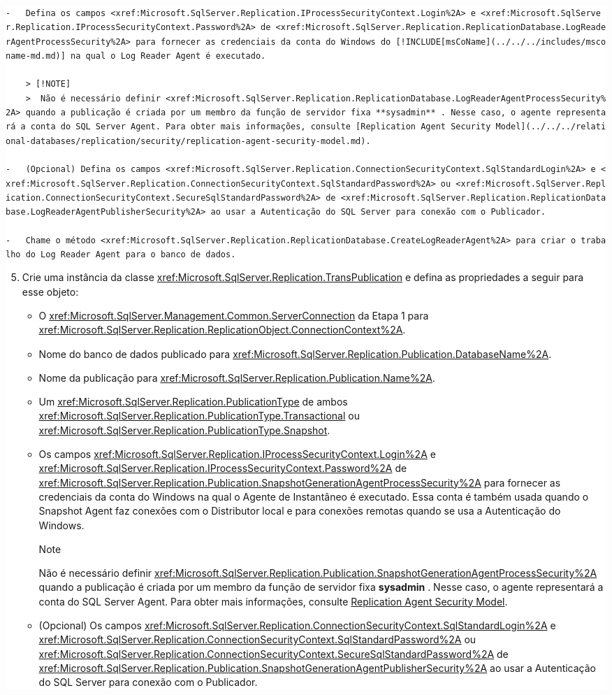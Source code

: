    -   Defina os campos <xref:Microsoft.SqlServer.Replication.IProcessSecurityContext.Login%2A> e <xref:Microsoft.SqlServer.Replication.IProcessSecurityContext.Password%2A> de <xref:Microsoft.SqlServer.Replication.ReplicationDatabase.LogReaderAgentProcessSecurity%2A> para fornecer as credenciais da conta do Windows do [!INCLUDE[msCoName](../../../includes/msconame-md.md)] na qual o Log Reader Agent é executado.  
  
        > [!NOTE]  
        >  Não é necessário definir <xref:Microsoft.SqlServer.Replication.ReplicationDatabase.LogReaderAgentProcessSecurity%2A> quando a publicação é criada por um membro da função de servidor fixa **sysadmin** . Nesse caso, o agente representará a conta do SQL Server Agent. Para obter mais informações, consulte [Replication Agent Security Model](../../../relational-databases/replication/security/replication-agent-security-model.md).  
  
    -   (Opcional) Defina os campos <xref:Microsoft.SqlServer.Replication.ConnectionSecurityContext.SqlStandardLogin%2A> e <xref:Microsoft.SqlServer.Replication.ConnectionSecurityContext.SqlStandardPassword%2A> ou <xref:Microsoft.SqlServer.Replication.ConnectionSecurityContext.SecureSqlStandardPassword%2A> de <xref:Microsoft.SqlServer.Replication.ReplicationDatabase.LogReaderAgentPublisherSecurity%2A> ao usar a Autenticação do SQL Server para conexão com o Publicador.  
  
    -   Chame o método <xref:Microsoft.SqlServer.Replication.ReplicationDatabase.CreateLogReaderAgent%2A> para criar o trabalho do Log Reader Agent para o banco de dados.  
  
5.  Crie uma instância da classe <xref:Microsoft.SqlServer.Replication.TransPublication> e defina as propriedades a seguir para esse objeto:  
  
    -   O <xref:Microsoft.SqlServer.Management.Common.ServerConnection> da Etapa 1 para <xref:Microsoft.SqlServer.Replication.ReplicationObject.ConnectionContext%2A>.  
  
    -   Nome do banco de dados publicado para <xref:Microsoft.SqlServer.Replication.Publication.DatabaseName%2A>.  
  
    -   Nome da publicação para <xref:Microsoft.SqlServer.Replication.Publication.Name%2A>.  
  
    -   Um <xref:Microsoft.SqlServer.Replication.PublicationType> de ambos <xref:Microsoft.SqlServer.Replication.PublicationType.Transactional> ou <xref:Microsoft.SqlServer.Replication.PublicationType.Snapshot>.  
  
    -   Os campos <xref:Microsoft.SqlServer.Replication.IProcessSecurityContext.Login%2A> e <xref:Microsoft.SqlServer.Replication.IProcessSecurityContext.Password%2A> de <xref:Microsoft.SqlServer.Replication.Publication.SnapshotGenerationAgentProcessSecurity%2A> para fornecer as credenciais da conta do Windows na qual o Agente de Instantâneo é executado. Essa conta é também usada quando o Snapshot Agent faz conexões com o Distributor local e para conexões remotas quando se usa a Autenticação do Windows.  
  
        > [!NOTE]  
        >  Não é necessário definir <xref:Microsoft.SqlServer.Replication.Publication.SnapshotGenerationAgentProcessSecurity%2A> quando a publicação é criada por um membro da função de servidor fixa **sysadmin** . Nesse caso, o agente representará a conta do SQL Server Agent. Para obter mais informações, consulte [Replication Agent Security Model](../../../relational-databases/replication/security/replication-agent-security-model.md).  
  
    -   (Opcional) Os campos <xref:Microsoft.SqlServer.Replication.ConnectionSecurityContext.SqlStandardLogin%2A> e <xref:Microsoft.SqlServer.Replication.ConnectionSecurityContext.SqlStandardPassword%2A> ou <xref:Microsoft.SqlServer.Replication.ConnectionSecurityContext.SecureSqlStandardPassword%2A> de <xref:Microsoft.SqlServer.Replication.Publication.SnapshotGenerationAgentPublisherSecurity%2A> ao usar a Autenticação do SQL Server para conexão com o Publicador.  
  